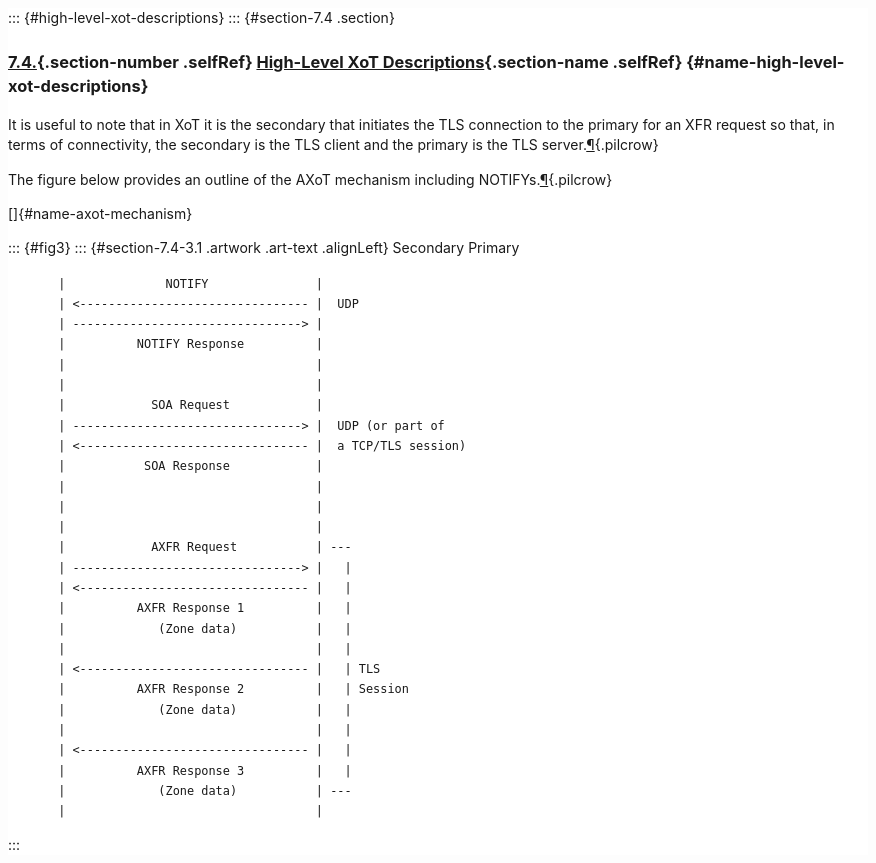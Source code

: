 ::: {#high-level-xot-descriptions}
::: {#section-7.4 .section}
### [7.4.](#section-7.4){.section-number .selfRef} [High-Level XoT Descriptions](#name-high-level-xot-descriptions){.section-name .selfRef} {#name-high-level-xot-descriptions}

It is useful to note that in XoT it is the secondary that initiates the
TLS connection to the primary for an XFR request so that, in terms of
connectivity, the secondary is the TLS client and the primary is the TLS
server.[¶](#section-7.4-1){.pilcrow}

The figure below provides an outline of the AXoT mechanism including
NOTIFYs.[¶](#section-7.4-2){.pilcrow}

[]{#name-axot-mechanism}

::: {#fig3}
::: {#section-7.4-3.1 .artwork .art-text .alignLeft}
       Secondary                            Primary

           |              NOTIFY               |
           | <-------------------------------- |  UDP
           | --------------------------------> |
           |          NOTIFY Response          |
           |                                   |
           |                                   |
           |            SOA Request            |
           | --------------------------------> |  UDP (or part of
           | <-------------------------------- |  a TCP/TLS session)
           |           SOA Response            |
           |                                   |
           |                                   |
           |                                   |
           |            AXFR Request           | ---
           | --------------------------------> |   |
           | <-------------------------------- |   |
           |          AXFR Response 1          |   |
           |             (Zone data)           |   |
           |                                   |   |
           | <-------------------------------- |   | TLS
           |          AXFR Response 2          |   | Session
           |             (Zone data)           |   |
           |                                   |   |
           | <-------------------------------- |   |
           |          AXFR Response 3          |   |
           |             (Zone data)           | ---
           |                                   |
:::
